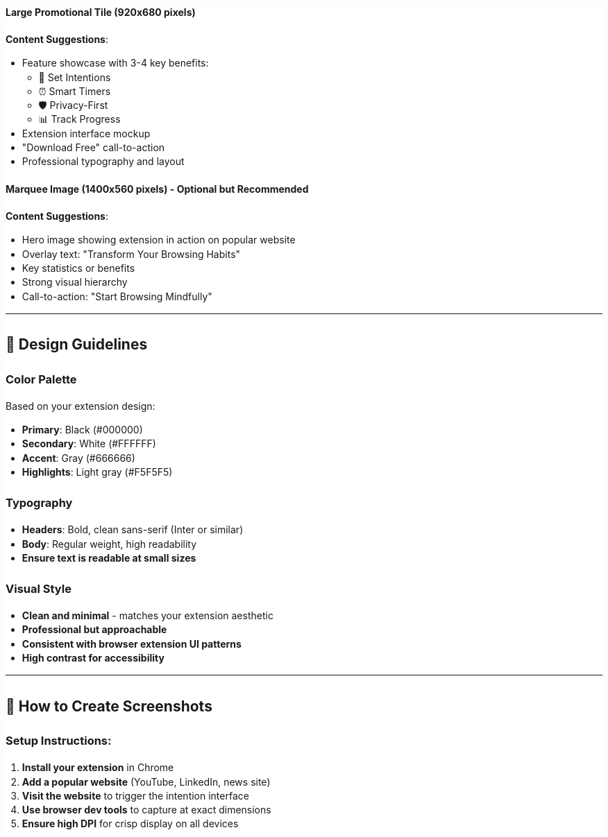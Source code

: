 #### **Large Promotional Tile** (920x680 pixels)  
**Content Suggestions**:
- Feature showcase with 3-4 key benefits:
  - 🎯 Set Intentions
  - ⏰ Smart Timers  
  - 🛡️ Privacy-First
  - 📊 Track Progress
- Extension interface mockup
- "Download Free" call-to-action
- Professional typography and layout

#### **Marquee Image** (1400x560 pixels) - Optional but Recommended
**Content Suggestions**:
- Hero image showing extension in action on popular website
- Overlay text: "Transform Your Browsing Habits"
- Key statistics or benefits
- Strong visual hierarchy
- Call-to-action: "Start Browsing Mindfully"

---

## **🎨 Design Guidelines**

### **Color Palette**
Based on your extension design:
- **Primary**: Black (#000000)
- **Secondary**: White (#FFFFFF)  
- **Accent**: Gray (#666666)
- **Highlights**: Light gray (#F5F5F5)

### **Typography**
- **Headers**: Bold, clean sans-serif (Inter or similar)
- **Body**: Regular weight, high readability
- **Ensure text is readable at small sizes**

### **Visual Style**
- **Clean and minimal** - matches your extension aesthetic
- **Professional but approachable**
- **Consistent with browser extension UI patterns**
- **High contrast for accessibility**

---

## **📸 How to Create Screenshots**

### **Setup Instructions**:
1. **Install your extension** in Chrome
2. **Add a popular website** (YouTube, LinkedIn, news site)
3. **Visit the website** to trigger the intention interface
4. **Use browser dev tools** to capture at exact dimensions
5. **Ensure high DPI** for crisp display on all devices
